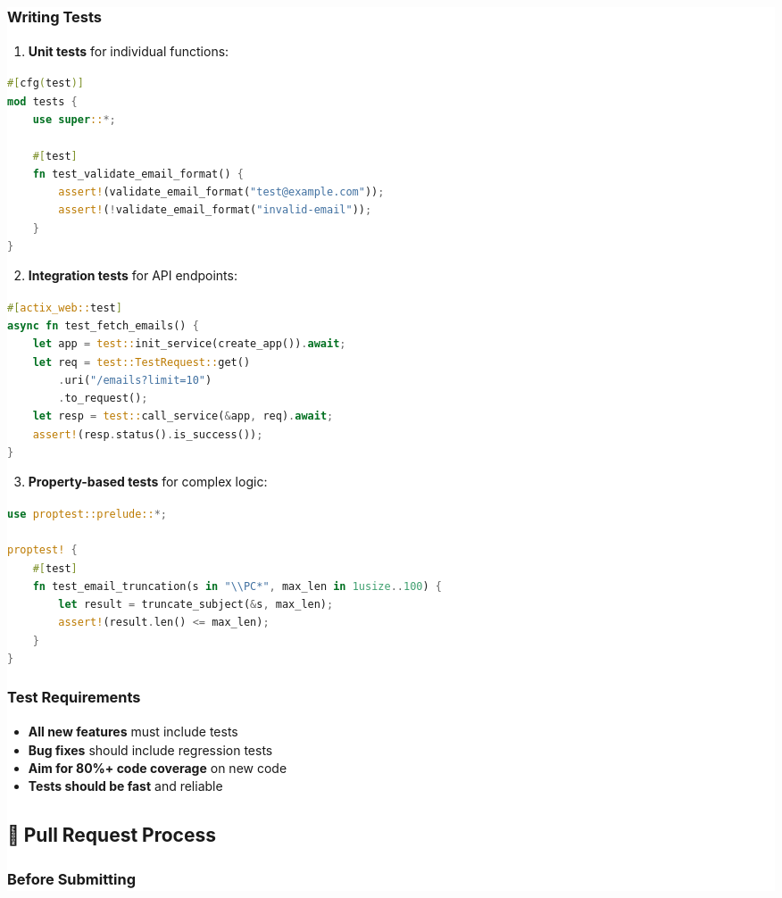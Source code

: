 ### Writing Tests

1. **Unit tests** for individual functions:
```rust
#[cfg(test)]
mod tests {
    use super::*;

    #[test]
    fn test_validate_email_format() {
        assert!(validate_email_format("test@example.com"));
        assert!(!validate_email_format("invalid-email"));
    }
}
```

2. **Integration tests** for API endpoints:
```rust
#[actix_web::test]
async fn test_fetch_emails() {
    let app = test::init_service(create_app()).await;
    let req = test::TestRequest::get()
        .uri("/emails?limit=10")
        .to_request();
    let resp = test::call_service(&app, req).await;
    assert!(resp.status().is_success());
}
```

3. **Property-based tests** for complex logic:
```rust
use proptest::prelude::*;

proptest! {
    #[test]
    fn test_email_truncation(s in "\\PC*", max_len in 1usize..100) {
        let result = truncate_subject(&s, max_len);
        assert!(result.len() <= max_len);
    }
}
```

### Test Requirements

- **All new features** must include tests
- **Bug fixes** should include regression tests
- **Aim for 80%+ code coverage** on new code
- **Tests should be fast** and reliable

## 🔄 Pull Request Process

### Before Submitting
